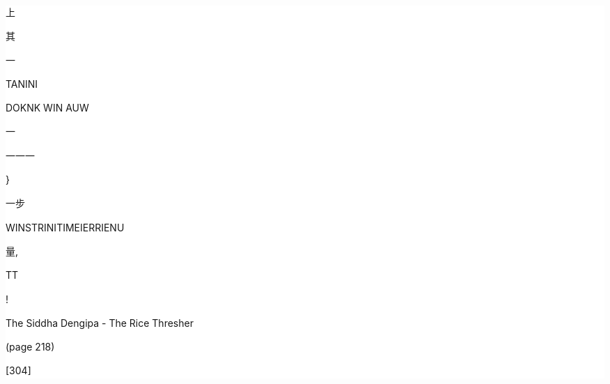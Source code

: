 上 

其 

一 

TANINI 

DOKNK WIN AUW 

一 

一一一 

} 

一步 

WINSTRINITIMEIERRIENU 

量, 

TT 

! 

The Siddha Dengipa - The Rice Thresher 

(page 218) 

[304] 